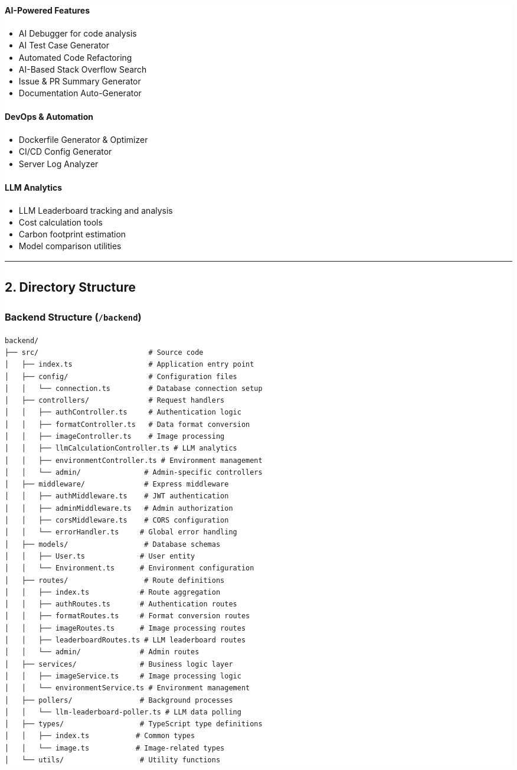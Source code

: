 #### AI-Powered Features

- AI Debugger for code analysis
- AI Test Case Generator
- Automated Code Refactoring
- AI-Based Stack Overflow Search
- Issue & PR Summary Generator
- Documentation Auto-Generator

#### DevOps & Automation

- Dockerfile Generator & Optimizer
- CI/CD Config Generator
- Server Log Analyzer

#### LLM Analytics

- LLM Leaderboard tracking and analysis
- Cost calculation tools
- Carbon footprint estimation
- Model comparison utilities

---

## 2. Directory Structure

### Backend Structure (`/backend`)

```
backend/
├── src/                          # Source code
│   ├── index.ts                  # Application entry point
│   ├── config/                   # Configuration files
│   │   └── connection.ts         # Database connection setup
│   ├── controllers/              # Request handlers
│   │   ├── authController.ts     # Authentication logic
│   │   ├── formatController.ts   # Data format conversion
│   │   ├── imageController.ts    # Image processing
│   │   ├── llmCalculationController.ts # LLM analytics
│   │   ├── environmentController.ts # Environment management
│   │   └── admin/               # Admin-specific controllers
│   ├── middleware/              # Express middleware
│   │   ├── authMiddleware.ts    # JWT authentication
│   │   ├── adminMiddleware.ts   # Admin authorization
│   │   ├── corsMiddleware.ts    # CORS configuration
│   │   └── errorHandler.ts     # Global error handling
│   ├── models/                  # Database schemas
│   │   ├── User.ts             # User entity
│   │   └── Environment.ts      # Environment configuration
│   ├── routes/                  # Route definitions
│   │   ├── index.ts            # Route aggregation
│   │   ├── authRoutes.ts       # Authentication routes
│   │   ├── formatRoutes.ts     # Format conversion routes
│   │   ├── imageRoutes.ts      # Image processing routes
│   │   ├── leaderboardRoutes.ts # LLM leaderboard routes
│   │   └── admin/              # Admin routes
│   ├── services/               # Business logic layer
│   │   ├── imageService.ts     # Image processing logic
│   │   └── environmentService.ts # Environment management
│   ├── pollers/                # Background processes
│   │   └── llm-leaderboard-poller.ts # LLM data polling
│   ├── types/                  # TypeScript type definitions
│   │   ├── index.ts           # Common types
│   │   └── image.ts           # Image-related types
│   └── utils/                  # Utility functions
```
